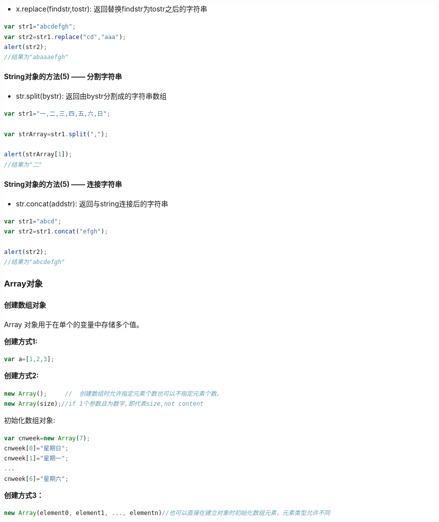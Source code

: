 * x.replace(findstr,tostr): 返回替换findstr为tostr之后的字符串

```js
var str1="abcdefgh";
var str2=str1.replace("cd","aaa");
alert(str2);
//结果为"abaaaefgh"
```

#### String对象的方法(5) —— 分割字符串
* str.split(bystr): 返回由bystr分割成的字符串数组

```js
var str1="一,二,三,四,五,六,日";

var strArray=str1.split(",");

alert(strArray[1]);
//结果为"二"
```

#### String对象的方法(5) —— 连接字符串

* str.concat(addstr): 返回与string连接后的字符串

```js
var str1="abcd";
var str2=str1.concat("efgh");

alert(str2);
//结果为"abcdefgh"
```

### Array对象
#### 创建数组对象
Array 对象用于在单个的变量中存储多个值。

**创建方式1:**

```js
var a=[1,2,3];
```

**创建方式2:**

```js
new Array();     //  创建数组时允许指定元素个数也可以不指定元素个数。
new Array(size);//if 1个参数且为数字,即代表size,not content
```

初始化数组对象:

```js
var cnweek=new Array(7);
cnweek[0]="星期日";
cnweek[1]="星期一";
...
cnweek[6]="星期六";
```
**创建方式3：**
```js
new Array(element0, element1, ..., elementn)//也可以直接在建立对象时初始化数组元素，元素类型允许不同
```
